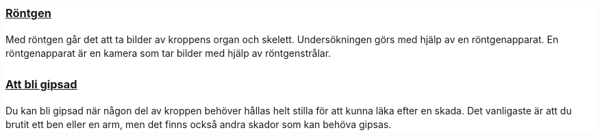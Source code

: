 ### [Röntgen](https://www.1177.se/undersokning-behandling/undersokningar-och-provtagning/bildundersokningar-och-rontgen/rontgen/)

Med röntgen går det att ta bilder av kroppens organ och skelett. Undersökningen görs med hjälp av en röntgenapparat. En röntgenapparat är en kamera som tar bilder med hjälp av röntgenstrålar.

### [Att bli gipsad](https://www.1177.se/undersokning-behandling/fler-behandlingar/att-bli-gipsad/)

Du kan bli gipsad när någon del av kroppen behöver hållas helt stilla för att kunna läka efter en skada. Det vanligaste är att du brutit ett ben eller en arm, men det finns också andra skador som kan behöva gipsas.
